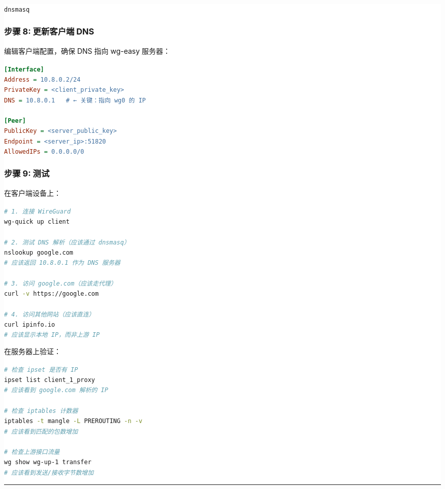 ```bash
dnsmasq
```

### 步骤 8: 更新客户端 DNS

编辑客户端配置，确保 DNS 指向 wg-easy 服务器：

```ini
[Interface]
Address = 10.8.0.2/24
PrivateKey = <client_private_key>
DNS = 10.8.0.1   # ← 关键：指向 wg0 的 IP

[Peer]
PublicKey = <server_public_key>
Endpoint = <server_ip>:51820
AllowedIPs = 0.0.0.0/0
```

### 步骤 9: 测试

在客户端设备上：

```bash
# 1. 连接 WireGuard
wg-quick up client

# 2. 测试 DNS 解析（应该通过 dnsmasq）
nslookup google.com
# 应该返回 10.8.0.1 作为 DNS 服务器

# 3. 访问 google.com（应该走代理）
curl -v https://google.com

# 4. 访问其他网站（应该直连）
curl ipinfo.io
# 应该显示本地 IP，而非上游 IP
```

在服务器上验证：

```bash
# 检查 ipset 是否有 IP
ipset list client_1_proxy
# 应该看到 google.com 解析的 IP

# 检查 iptables 计数器
iptables -t mangle -L PREROUTING -n -v
# 应该看到匹配的包数增加

# 检查上游接口流量
wg show wg-up-1 transfer
# 应该看到发送/接收字节数增加
```

---